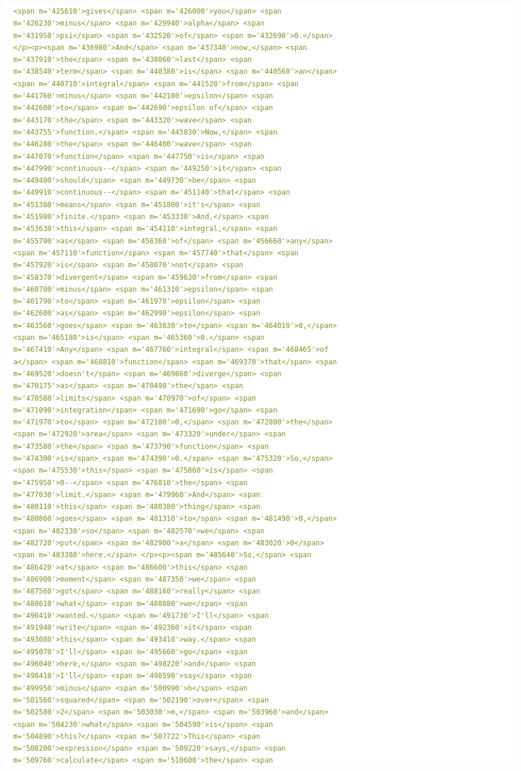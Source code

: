 ```yaml
  <span m='425610'>gives</span> <span m='426000'>you</span> <span
  m='426230'>minus</span> <span m='429940'>alpha</span> <span
  m='431950'>psi</span> <span m='432520'>of</span> <span m='432690'>0.</span>
  </p><p><span m='436980'>And</span> <span m='437340'>now,</span> <span
  m='437910'>the</span> <span m='438060'>last</span> <span
  m='438540'>term</span> <span m='440380'>is</span> <span m='440560'>an</span>
  <span m='440710'>integral</span> <span m='441520'>from</span> <span
  m='441760'>minus</span> <span m='442180'>epsilon</span> <span
  m='442600'>to</span> <span m='442690'>epsilon of</span> <span
  m='443170'>the</span> <span m='443320'>wave</span> <span
  m='443755'>function.</span> <span m='445830'>Now,</span> <span
  m='446280'>the</span> <span m='446400'>wave</span> <span
  m='447070'>function</span> <span m='447750'>is</span> <span
  m='447990'>continuous--</span> <span m='449250'>it</span> <span
  m='449400'>should</span> <span m='449730'>be</span> <span
  m='449910'>continuous--</span> <span m='451140'>that</span> <span
  m='451380'>means</span> <span m='451800'>it's</span> <span
  m='451980'>finite.</span> <span m='453330'>And,</span> <span
  m='453630'>this</span> <span m='454110'>integral,</span> <span
  m='455790'>as</span> <span m='456360'>of</span> <span m='456660'>any</span>
  <span m='457110'>function</span> <span m='457740'>that</span> <span
  m='457920'>is</span> <span m='458070'>not</span> <span
  m='458370'>divergent</span> <span m='459630'>from</span> <span
  m='460700'>minus</span> <span m='461310'>epsilon</span> <span
  m='461790'>to</span> <span m='461970'>epsilon</span> <span
  m='462600'>as</span> <span m='462990'>epsilon</span> <span
  m='463560'>goes</span> <span m='463830'>to</span> <span m='464010'>0,</span>
  <span m='465180'>is</span> <span m='465360'>0.</span> <span
  m='467410'>Any</span> <span m='467760'>integral</span> <span m='468465'>of
  a</span> <span m='468810'>function</span> <span m='469370'>that</span> <span
  m='469520'>doesn't</span> <span m='469860'>diverge</span> <span
  m='470175'>as</span> <span m='470490'>the</span> <span
  m='470580'>limits</span> <span m='470970'>of</span> <span
  m='471090'>integration</span> <span m='471690'>go</span> <span
  m='471970'>to</span> <span m='472100'>0,</span> <span m='472800'>the</span>
  <span m='472920'>area</span> <span m='473320'>under</span> <span
  m='473580'>the</span> <span m='473790'>function</span> <span
  m='474300'>is</span> <span m='474390'>0.</span> <span m='475320'>So,</span>
  <span m='475530'>this</span> <span m='475860'>is</span> <span
  m='475950'>0--</span> <span m='476810'>the</span> <span
  m='477030'>limit.</span> <span m='479960'>And</span> <span
  m='480110'>this</span> <span m='480380'>thing</span> <span
  m='480860'>goes</span> <span m='481310'>to</span> <span m='481490'>0,</span>
  <span m='482330'>so</span> <span m='482570'>we</span> <span
  m='482720'>put</span> <span m='482900'>a</span> <span m='483020'>0</span>
  <span m='483380'>here.</span> </p><p><span m='485640'>So,</span> <span
  m='486420'>at</span> <span m='486600'>this</span> <span
  m='486900'>moment</span> <span m='487350'>we</span> <span
  m='487560'>got</span> <span m='488160'>really</span> <span
  m='488610'>what</span> <span m='488880'>we</span> <span
  m='490410'>wanted.</span> <span m='491730'>I'll</span> <span
  m='491940'>write</span> <span m='492360'>it</span> <span
  m='493080'>this</span> <span m='493410'>way.</span> <span
  m='495070'>I'll</span> <span m='495660'>go</span> <span
  m='496040'>here,</span> <span m='498220'>and</span> <span
  m='498410'>I'll</span> <span m='498590'>say</span> <span
  m='499950'>minus</span> <span m='500990'>h</span> <span
  m='501560'>squared</span> <span m='502190'>over</span> <span
  m='502580'>2</span> <span m='503030'>m,</span> <span m='503960'>and</span>
  <span m='504230'>what</span> <span m='504590'>is</span> <span
  m='504890'>this?</span> <span m='507722'>This</span> <span
  m='508200'>expression</span> <span m='509220'>says,</span> <span
  m='509760'>calculate</span> <span m='510600'>the</span> <span
```